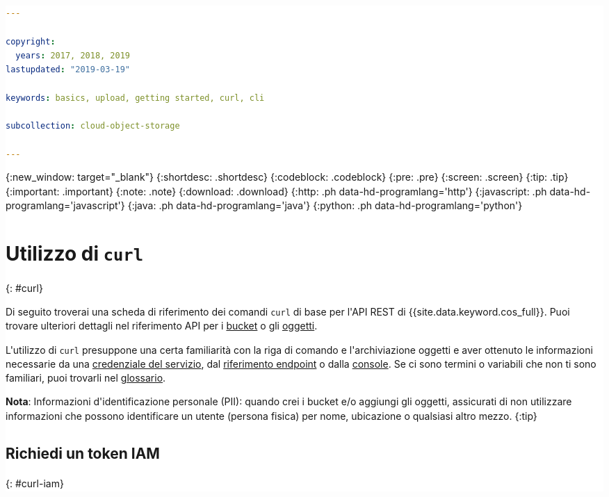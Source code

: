 ```yaml
---

copyright:
  years: 2017, 2018, 2019
lastupdated: "2019-03-19"

keywords: basics, upload, getting started, curl, cli

subcollection: cloud-object-storage

---
```

{:new_window: target="_blank"}
{:shortdesc: .shortdesc}
{:codeblock: .codeblock}
{:pre: .pre}
{:screen: .screen}
{:tip: .tip}
{:important: .important}
{:note: .note}
{:download: .download} 
{:http: .ph data-hd-programlang='http'} 
{:javascript: .ph data-hd-programlang='javascript'} 
{:java: .ph data-hd-programlang='java'} 
{:python: .ph data-hd-programlang='python'}

# Utilizzo di `curl`
{: #curl}

Di seguito troverai una scheda di riferimento dei comandi `curl` di base per l'API REST di {{site.data.keyword.cos_full}}. Puoi trovare ulteriori dettagli nel riferimento API per i [bucket](/docs/services/cloud-object-storage/api-reference?topic=cloud-object-storage-compatibility-api-bucket-operations) o gli [oggetti](/docs/services/cloud-object-storage/api-reference?topic=cloud-object-storage-object-operations).

L'utilizzo di `curl` presuppone una certa familiarità con la riga di comando e l'archiviazione oggetti e aver ottenuto le informazioni necessarie da una [credenziale del servizio](/docs/services/cloud-object-storage/iam?topic=cloud-object-storage-service-credentials), dal [riferimento endpoint](/docs/services/cloud-object-storage/basics?topic=cloud-object-storage-endpoints) o dalla [console](/docs/services/cloud-object-storage?topic=cloud-object-storage-getting-started). Se ci sono termini o variabili che non ti sono familiari, puoi trovarli nel [glossario](/docs/services/cloud-object-storage/basics?topic=cloud-object-storage-terminology).

**Nota**: Informazioni d'identificazione personale (PII): quando crei i bucket e/o aggiungi gli oggetti, assicurati di non utilizzare informazioni che possono identificare un utente (persona fisica) per nome, ubicazione o qualsiasi altro mezzo.
{:tip}

## Richiedi un token IAM
{: #curl-iam}
